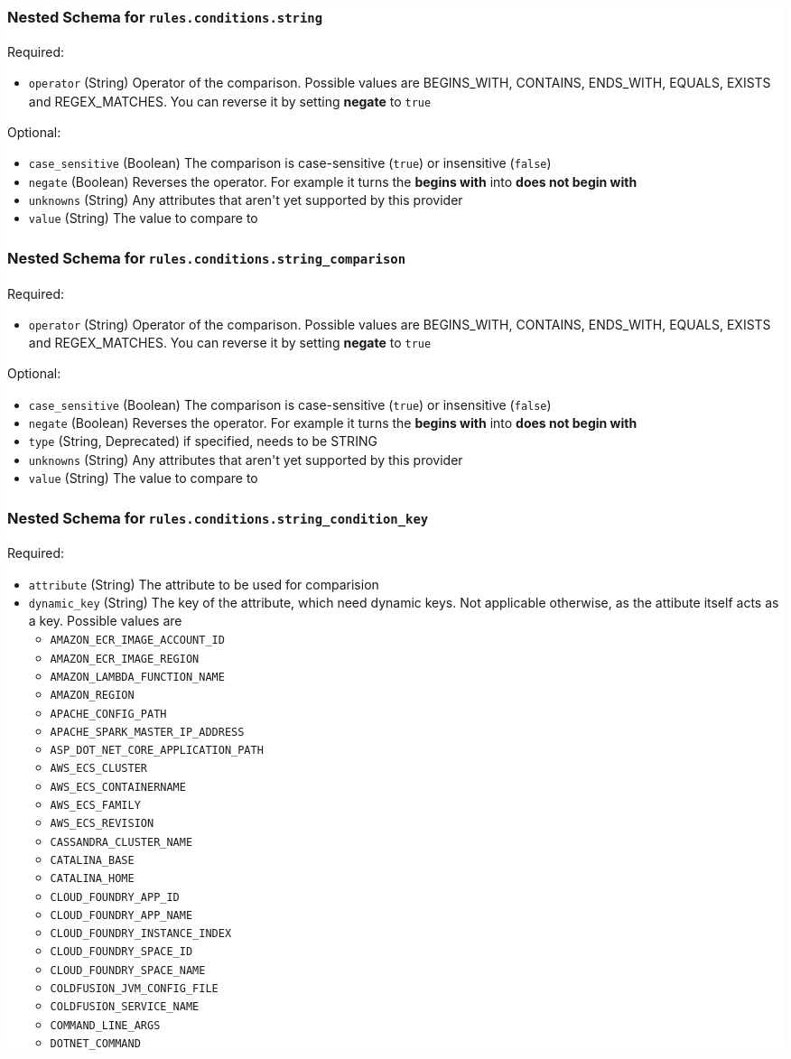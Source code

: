 

<a id="nestedblock--rules--conditions--string"></a>
### Nested Schema for `rules.conditions.string`

Required:

- `operator` (String) Operator of the comparison. Possible values are BEGINS_WITH, CONTAINS, ENDS_WITH, EQUALS, EXISTS and REGEX_MATCHES. You can reverse it by setting **negate** to `true`

Optional:

- `case_sensitive` (Boolean) The comparison is case-sensitive (`true`) or insensitive (`false`)
- `negate` (Boolean) Reverses the operator. For example it turns the **begins with** into **does not begin with**
- `unknowns` (String) Any attributes that aren't yet supported by this provider
- `value` (String) The value to compare to


<a id="nestedblock--rules--conditions--string_comparison"></a>
### Nested Schema for `rules.conditions.string_comparison`

Required:

- `operator` (String) Operator of the comparison. Possible values are BEGINS_WITH, CONTAINS, ENDS_WITH, EQUALS, EXISTS and REGEX_MATCHES. You can reverse it by setting **negate** to `true`

Optional:

- `case_sensitive` (Boolean) The comparison is case-sensitive (`true`) or insensitive (`false`)
- `negate` (Boolean) Reverses the operator. For example it turns the **begins with** into **does not begin with**
- `type` (String, Deprecated) if specified, needs to be STRING
- `unknowns` (String) Any attributes that aren't yet supported by this provider
- `value` (String) The value to compare to


<a id="nestedblock--rules--conditions--string_condition_key"></a>
### Nested Schema for `rules.conditions.string_condition_key`

Required:

- `attribute` (String) The attribute to be used for comparision
- `dynamic_key` (String) The key of the attribute, which need dynamic keys. Not applicable otherwise, as the attibute itself acts as a key. Possible values are
   - `AMAZON_ECR_IMAGE_ACCOUNT_ID`
   - `AMAZON_ECR_IMAGE_REGION`
   - `AMAZON_LAMBDA_FUNCTION_NAME`
   - `AMAZON_REGION`
   - `APACHE_CONFIG_PATH`
   - `APACHE_SPARK_MASTER_IP_ADDRESS`
   - `ASP_DOT_NET_CORE_APPLICATION_PATH`
   - `AWS_ECS_CLUSTER`
   - `AWS_ECS_CONTAINERNAME`
   - `AWS_ECS_FAMILY`
   - `AWS_ECS_REVISION`
   - `CASSANDRA_CLUSTER_NAME`
   - `CATALINA_BASE`
   - `CATALINA_HOME`
   - `CLOUD_FOUNDRY_APP_ID`
   - `CLOUD_FOUNDRY_APP_NAME`
   - `CLOUD_FOUNDRY_INSTANCE_INDEX`
   - `CLOUD_FOUNDRY_SPACE_ID`
   - `CLOUD_FOUNDRY_SPACE_NAME`
   - `COLDFUSION_JVM_CONFIG_FILE`
   - `COLDFUSION_SERVICE_NAME`
   - `COMMAND_LINE_ARGS`
   - `DOTNET_COMMAND`
